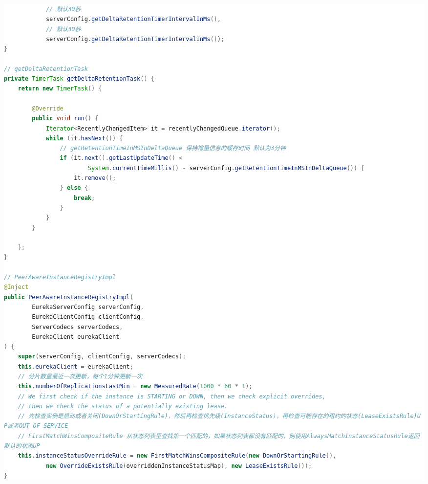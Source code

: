 ```java
            // 默认30秒
            serverConfig.getDeltaRetentionTimerIntervalInMs(),
            // 默认30秒
            serverConfig.getDeltaRetentionTimerIntervalInMs());
}

// getDeltaRetentionTask
private TimerTask getDeltaRetentionTask() {
    return new TimerTask() {

        @Override
        public void run() {
            Iterator<RecentlyChangedItem> it = recentlyChangedQueue.iterator();
            while (it.hasNext()) {
                // getRetentionTimeInMSInDeltaQueue 保持增量信息的缓存时间 默认为3分钟
                if (it.next().getLastUpdateTime() <
                        System.currentTimeMillis() - serverConfig.getRetentionTimeInMSInDeltaQueue()) {
                    it.remove();
                } else {
                    break;
                }
            }
        }

    };
}

// PeerAwareInstanceRegistryImpl
@Inject
public PeerAwareInstanceRegistryImpl(
        EurekaServerConfig serverConfig,
        EurekaClientConfig clientConfig,
        ServerCodecs serverCodecs,
        EurekaClient eurekaClient
) {
    super(serverConfig, clientConfig, serverCodecs);
    this.eurekaClient = eurekaClient;
    // 分片数量最近一次更新，每个1分钟更新一次
    this.numberOfReplicationsLastMin = new MeasuredRate(1000 * 60 * 1);
    // We first check if the instance is STARTING or DOWN, then we check explicit overrides,
    // then we check the status of a potentially existing lease.
    // 先检查实例是启动或者关闭(DownOrStartingRule)，然后再检查优先级(InstanceStatus)，再检查可能存在的租约的状态(LeaseExistsRule)UP或者OUT_OF_SERVICE
    // FirstMatchWinsCompositeRule 从状态列表里查找第一个匹配的，如果状态列表都没有匹配的，则使用AlwaysMatchInstanceStatusRule返回默认的状态UP
    this.instanceStatusOverrideRule = new FirstMatchWinsCompositeRule(new DownOrStartingRule(),
            new OverrideExistsRule(overriddenInstanceStatusMap), new LeaseExistsRule());
}
```
